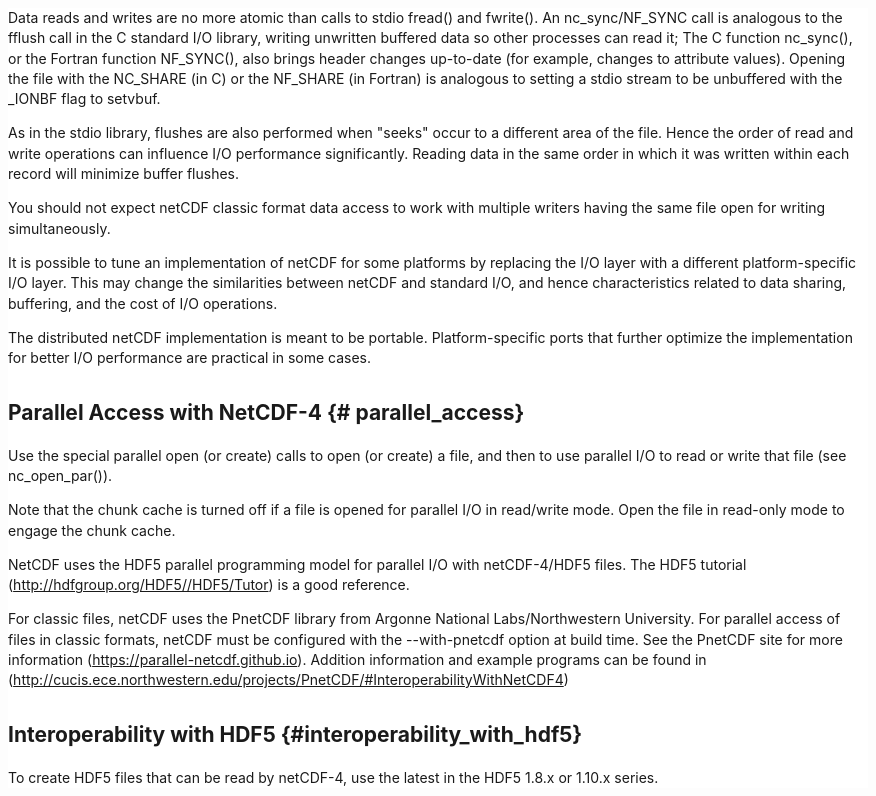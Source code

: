 Data reads and writes are no more atomic than calls to stdio fread()
and fwrite(). An nc_sync/NF_SYNC call is analogous to the fflush call
in the C standard I/O library, writing unwritten buffered data so
other processes can read it; The C function nc_sync(), or
the Fortran function NF_SYNC(), also brings header changes
up-to-date (for example, changes to attribute values). Opening the
file with the NC_SHARE (in C) or the NF_SHARE (in Fortran) is
analogous to setting a stdio stream to be unbuffered with the _IONBF
flag to setvbuf.

As in the stdio library, flushes are also performed when "seeks" occur
to a different area of the file. Hence the order of read and write
operations can influence I/O performance significantly. Reading data
in the same order in which it was written within each record will
minimize buffer flushes.

You should not expect netCDF classic format data
access to work with multiple writers having the same file open for
writing simultaneously.

It is possible to tune an implementation of netCDF for some platforms
by replacing the I/O layer with a different platform-specific I/O
layer. This may change the similarities between netCDF and standard
I/O, and hence characteristics related to data sharing, buffering, and
the cost of I/O operations.

The distributed netCDF implementation is meant to be
portable. Platform-specific ports that further optimize the
implementation for better I/O performance are practical in some cases.

## Parallel Access with NetCDF-4 {# parallel_access}

Use the special parallel open (or create) calls to open (or create) a
file, and then to use parallel I/O to read or write that file (see
nc_open_par()).

Note that the chunk cache is turned off if a file is opened for
parallel I/O in read/write mode. Open the file in read-only mode to
engage the chunk cache.

NetCDF uses the HDF5 parallel programming model for parallel I/O with
netCDF-4/HDF5 files. The HDF5 tutorial
(http://hdfgroup.org/HDF5//HDF5/Tutor) is a good reference.

For classic files, netCDF uses the PnetCDF library from Argonne National
Labs/Northwestern University. For parallel access of files in classic formats,
netCDF must be configured with the --with-pnetcdf option at build time. See the
PnetCDF site for more information (https://parallel-netcdf.github.io).
Addition information and example programs can be found in
(http://cucis.ece.northwestern.edu/projects/PnetCDF/#InteroperabilityWithNetCDF4)

## Interoperability with HDF5 {#interoperability_with_hdf5}

To create HDF5 files that can be read by netCDF-4, use the latest in
the HDF5 1.8.x or 1.10.x series.
